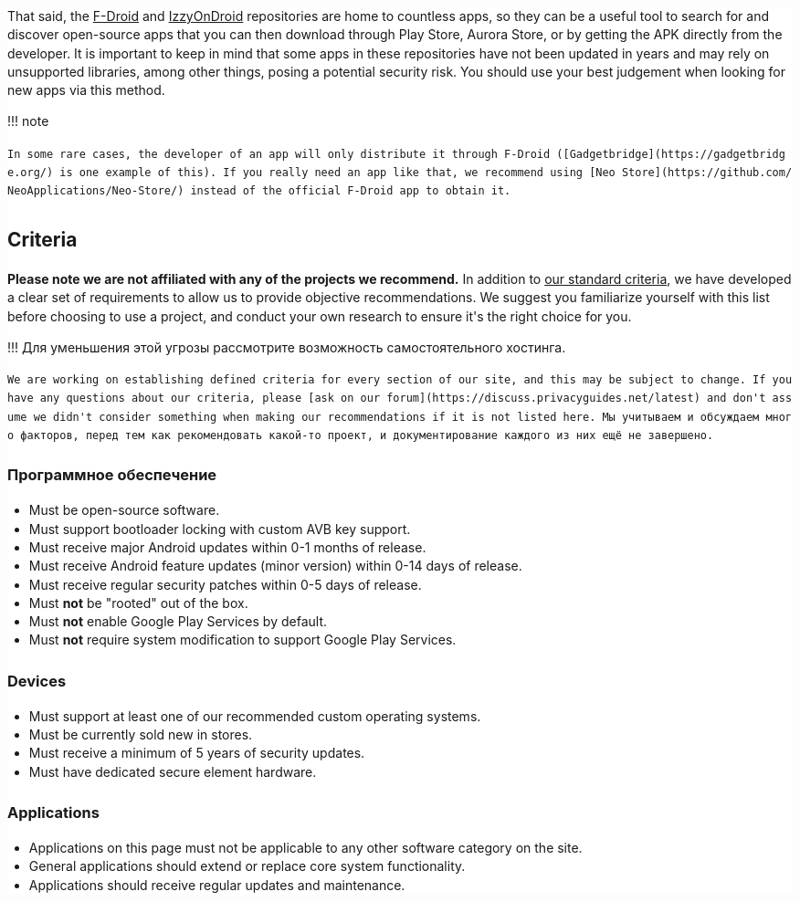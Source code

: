 That said, the [F-Droid](https://f-droid.org/en/packages/) and [IzzyOnDroid](https://apt.izzysoft.de/fdroid/) repositories are home to countless apps, so they can be a useful tool to search for and discover open-source apps that you can then download through Play Store, Aurora Store, or by getting the APK directly from the developer. It is important to keep in mind that some apps in these repositories have not been updated in years and may rely on unsupported libraries, among other things, posing a potential security risk. You should use your best judgement when looking for new apps via this method.

!!! note

    In some rare cases, the developer of an app will only distribute it through F-Droid ([Gadgetbridge](https://gadgetbridge.org/) is one example of this). If you really need an app like that, we recommend using [Neo Store](https://github.com/NeoApplications/Neo-Store/) instead of the official F-Droid app to obtain it.

## Criteria

**Please note we are not affiliated with any of the projects we recommend.** In addition to [our standard criteria](about/criteria.md), we have developed a clear set of requirements to allow us to provide objective recommendations. We suggest you familiarize yourself with this list before choosing to use a project, and conduct your own research to ensure it's the right choice for you.

!!! Для уменьшения этой угрозы рассмотрите возможность самостоятельного хостинга.

    We are working on establishing defined criteria for every section of our site, and this may be subject to change. If you have any questions about our criteria, please [ask on our forum](https://discuss.privacyguides.net/latest) and don't assume we didn't consider something when making our recommendations if it is not listed here. Мы учитываем и обсуждаем много факторов, перед тем как рекомендовать какой-то проект, и документирование каждого из них ещё не завершено.

### Программное обеспечение

- Must be open-source software.
- Must support bootloader locking with custom AVB key support.
- Must receive major Android updates within 0-1 months of release.
- Must receive Android feature updates (minor version) within 0-14 days of release.
- Must receive regular security patches within 0-5 days of release.
- Must **not** be "rooted" out of the box.
- Must **not** enable Google Play Services by default.
- Must **not** require system modification to support Google Play Services.

### Devices

- Must support at least one of our recommended custom operating systems.
- Must be currently sold new in stores.
- Must receive a minimum of 5 years of security updates.
- Must have dedicated secure element hardware.

### Applications

- Applications on this page must not be applicable to any other software category on the site.
- General applications should extend or replace core system functionality.
- Applications should receive regular updates and maintenance.
